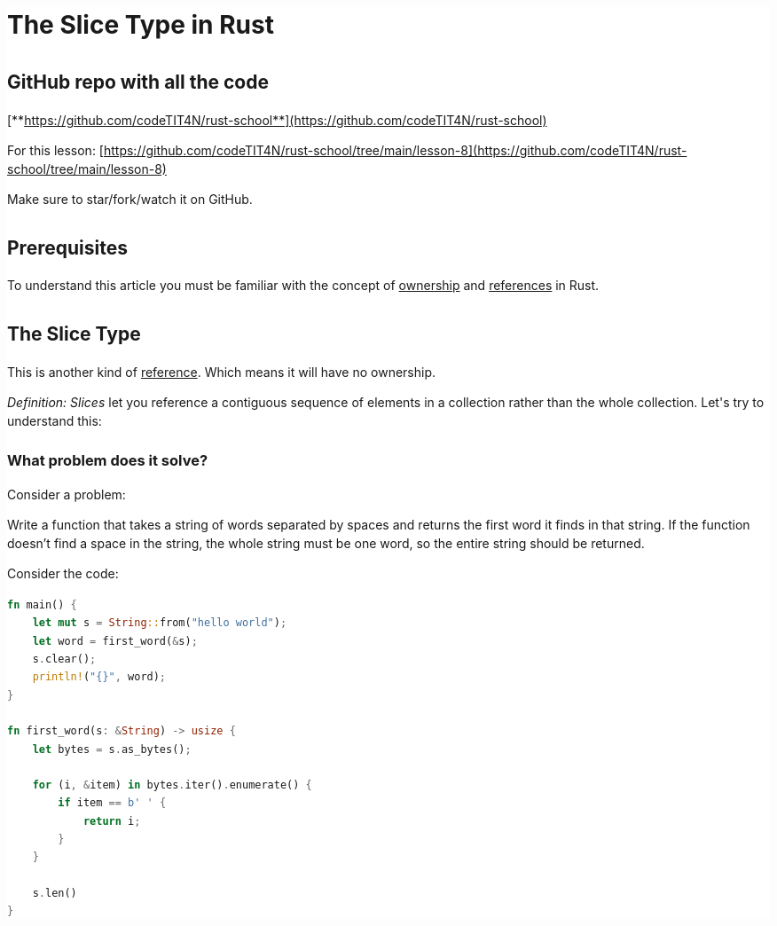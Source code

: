 # The Slice Type in Rust

## GitHub repo with all the code

[**https://github.com/codeTIT4N/rust-school**](https://github.com/codeTIT4N/rust-school)

For this lesson: [https://github.com/codeTIT4N/rust-school/tree/main/lesson-8](https://github.com/codeTIT4N/rust-school/tree/main/lesson-8)

Make sure to star/fork/watch it on GitHub.

## **Prerequisites**

To understand this article you must be familiar with the concept of [ownership](https://blog.lokeshkr.com/rust-series-6) and [references](https://blog.lokeshkr.com/rust-series-7) in Rust.

## The Slice Type

This is another kind of [reference](https://blog.lokeshkr.com/rust-series-7). Which means it will have no ownership.

*Definition: Slices* let you reference a contiguous sequence of elements in a collection rather than the whole collection. Let's try to understand this:

### What problem does it solve?

Consider a problem:

Write a function that takes a string of words separated by spaces and returns the first word it finds in that string. If the function doesn’t find a space in the string, the whole string must be one word, so the entire string should be returned.

Consider the code:

```rust
fn main() {
    let mut s = String::from("hello world");
    let word = first_word(&s);
    s.clear();
    println!("{}", word);
}

fn first_word(s: &String) -> usize {
    let bytes = s.as_bytes();

    for (i, &item) in bytes.iter().enumerate() {
        if item == b' ' {
            return i;
        }
    }

    s.len()
}
```
